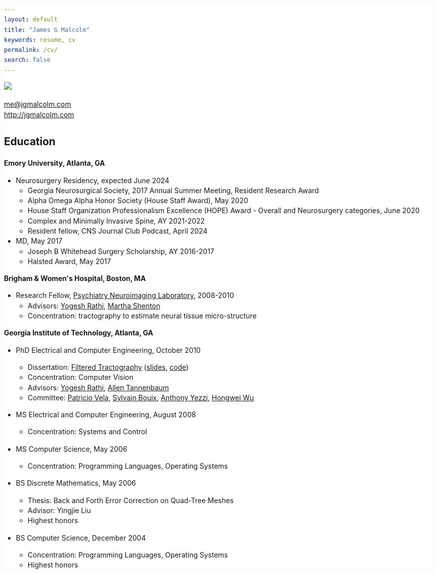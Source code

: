 ```yaml
---
layout: default
title: "James G Malcolm"
keywords: resume, cv
permalink: /cv/
search: false
---
```


<img class="smaller thumb no-print" src="/about/malcolm.jpg">

me@jgmalcolm.com <br />
<a href="http://jgmalcolm.com">http://jgmalcolm.com</a> <br />

## Education

**Emory University, Atlanta, GA**

- Neurosurgery Residency, expected June 2024
  - Georgia Neurosurgical Society, 2017 Annual Summer Meeting, Resident Research Award
  - Alpha Omega Alpha Honor Society (House Staff Award), May 2020
  - House Staff Organization Professionalism Excellence (HOPE) Award - Overall and Neurosurgery categories, June 2020
  - Complex and Minimally Invasive Spine, AY 2021-2022
  - Resident fellow, CNS Journal Club Podcast, April 2024
- MD, May 2017
  - Joseph B Whitehead Surgery Scholarship, AY 2016-2017
  - Halsted Award, May 2017

**Brigham & Women's Hospital, Boston, MA**

- Research Fellow, [Psychiatry Neuroimaging Laboratory](//pnl.bwh.harvard.edu/), 2008-2010
  - Advisors: [Yogesh Rathi], [Martha Shenton]
  - Concentration: tractography to estimate neural tissue micro-structure


**Georgia Institute of Technology, Atlanta, GA**

- PhD Electrical and Computer Engineering, October 2010
  - Dissertation: [Filtered Tractography](/pubs/malcolm2010diss.pdf) ([slides](/pubs/malcolm2010diss_slides.pdf), [code](https://github.com/pnlbwh/ukftractography))
  - Concentration: Computer Vision
  - Advisors: [Yogesh Rathi], [Allen Tannenbaum]
  - Committee: [Patricio Vela], [Sylvain Bouix], [Anthony Yezzi], [Hongwei Wu]
- MS Electrical and Computer Engineering, August 2008
  -  Concentration: Systems and Control
- MS Computer Science, May 2006
  - Concentration: Programming Languages, Operating Systems
- BS Discrete Mathematics, May 2006
  - Thesis: Back and Forth Error Correction on Quad-Tree Meshes
  - Advisor: Yingjie Liu
  - Highest honors
- BS Computer Science, December 2004
  - Concentration: Programming Languages, Operating Systems
  - Highest honors


  [Allen Tannenbaum]: https://en.wikipedia.org/wiki/Allen_Tannenbaum
  [Martha Shenton]: http://pnl.bwh.harvard.edu/martha-shenton-ph-d/
  [Yogesh Rathi]: http://pnl.bwh.harvard.edu/yogesh-rathi-ph-d/
  [Patricio Vela]: https://www.ece.gatech.edu/faculty-staff-directory/patricio-antonio-vela
  [Sylvain Bouix]: https://scholar.google.com/citations?hl=en&user=W9SGf20AAAAJ&view_op=list_works&sortby=pubdate
  [Anthony Yezzi]: https://www.ece.gatech.edu/faculty-staff-directory/anthony-joseph-yezzi
  [Hongwei Wu]: http://www.bioengineering.gatech.edu/people/hongwei-wu